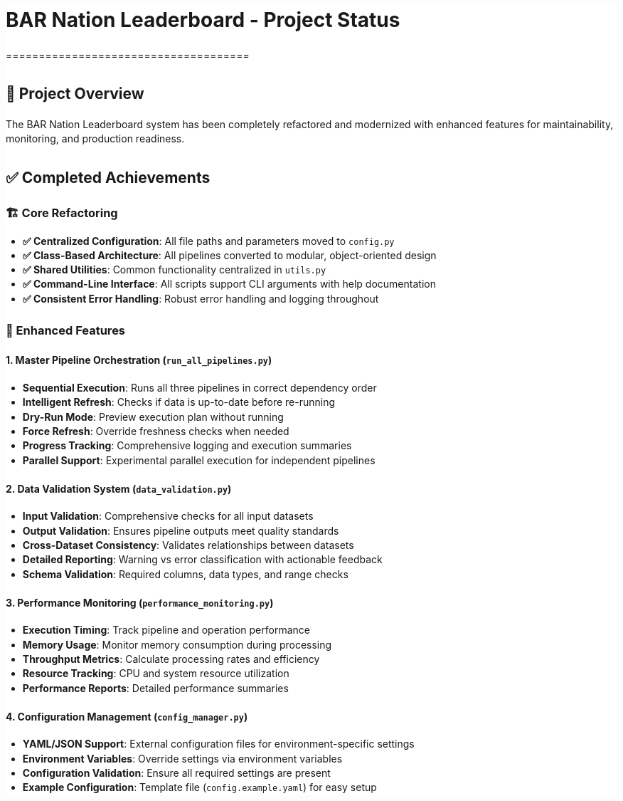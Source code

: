 # BAR Nation Leaderboard - Project Status
=====================================

## 🎯 Project Overview
The BAR Nation Leaderboard system has been completely refactored and modernized with enhanced features for maintainability, monitoring, and production readiness.

## ✅ Completed Achievements

### 🏗️ Core Refactoring
- **✅ Centralized Configuration**: All file paths and parameters moved to `config.py`
- **✅ Class-Based Architecture**: All pipelines converted to modular, object-oriented design
- **✅ Shared Utilities**: Common functionality centralized in `utils.py`
- **✅ Command-Line Interface**: All scripts support CLI arguments with help documentation
- **✅ Consistent Error Handling**: Robust error handling and logging throughout

### 🚀 Enhanced Features

#### 1. Master Pipeline Orchestration (`run_all_pipelines.py`)
- **Sequential Execution**: Runs all three pipelines in correct dependency order
- **Intelligent Refresh**: Checks if data is up-to-date before re-running
- **Dry-Run Mode**: Preview execution plan without running
- **Force Refresh**: Override freshness checks when needed
- **Progress Tracking**: Comprehensive logging and execution summaries
- **Parallel Support**: Experimental parallel execution for independent pipelines

#### 2. Data Validation System (`data_validation.py`)
- **Input Validation**: Comprehensive checks for all input datasets
- **Output Validation**: Ensures pipeline outputs meet quality standards
- **Cross-Dataset Consistency**: Validates relationships between datasets
- **Detailed Reporting**: Warning vs error classification with actionable feedback
- **Schema Validation**: Required columns, data types, and range checks

#### 3. Performance Monitoring (`performance_monitoring.py`)
- **Execution Timing**: Track pipeline and operation performance
- **Memory Usage**: Monitor memory consumption during processing
- **Throughput Metrics**: Calculate processing rates and efficiency
- **Resource Tracking**: CPU and system resource utilization
- **Performance Reports**: Detailed performance summaries

#### 4. Configuration Management (`config_manager.py`)
- **YAML/JSON Support**: External configuration files for environment-specific settings
- **Environment Variables**: Override settings via environment variables
- **Configuration Validation**: Ensure all required settings are present
- **Example Configuration**: Template file (`config.example.yaml`) for easy setup
